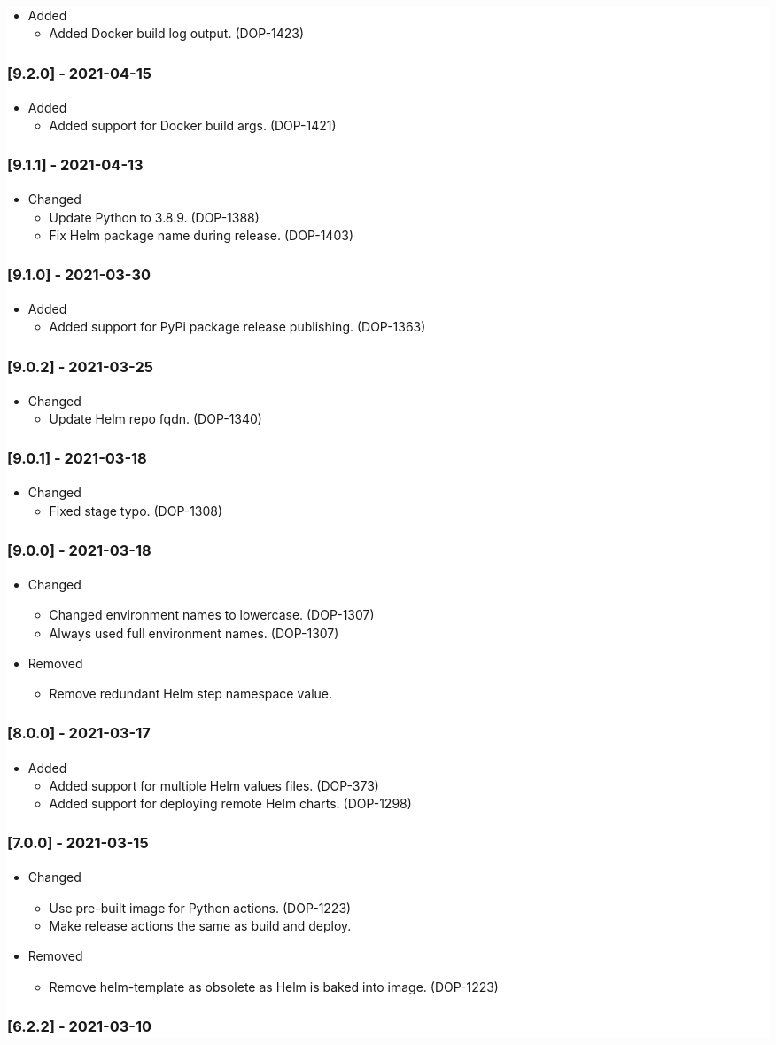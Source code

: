 - Added
  - Added Docker build log output. (DOP-1423)

### [9.2.0] - 2021-04-15

- Added
  - Added support for Docker build args. (DOP-1421)

### [9.1.1] - 2021-04-13

- Changed
  - Update Python to 3.8.9. (DOP-1388)
  - Fix Helm package name during release. (DOP-1403)

### [9.1.0] - 2021-03-30

- Added
  - Added support for PyPi package release publishing. (DOP-1363)

### [9.0.2] - 2021-03-25

- Changed
  - Update Helm repo fqdn. (DOP-1340)

### [9.0.1] - 2021-03-18

- Changed
  - Fixed stage typo. (DOP-1308)

### [9.0.0] - 2021-03-18

- Changed
  - Changed environment names to lowercase. (DOP-1307)
  - Always used full environment names. (DOP-1307)

- Removed
  - Remove redundant Helm step namespace value.

### [8.0.0] - 2021-03-17

- Added
  - Added support for multiple Helm values files. (DOP-373)
  - Added support for deploying remote Helm charts. (DOP-1298)

### [7.0.0] - 2021-03-15

- Changed
  - Use pre-built image for Python actions. (DOP-1223)
  - Make release actions the same as build and deploy.

- Removed
  - Remove helm-template as obsolete as Helm is baked into image. (DOP-1223)

### [6.2.2] - 2021-03-10
